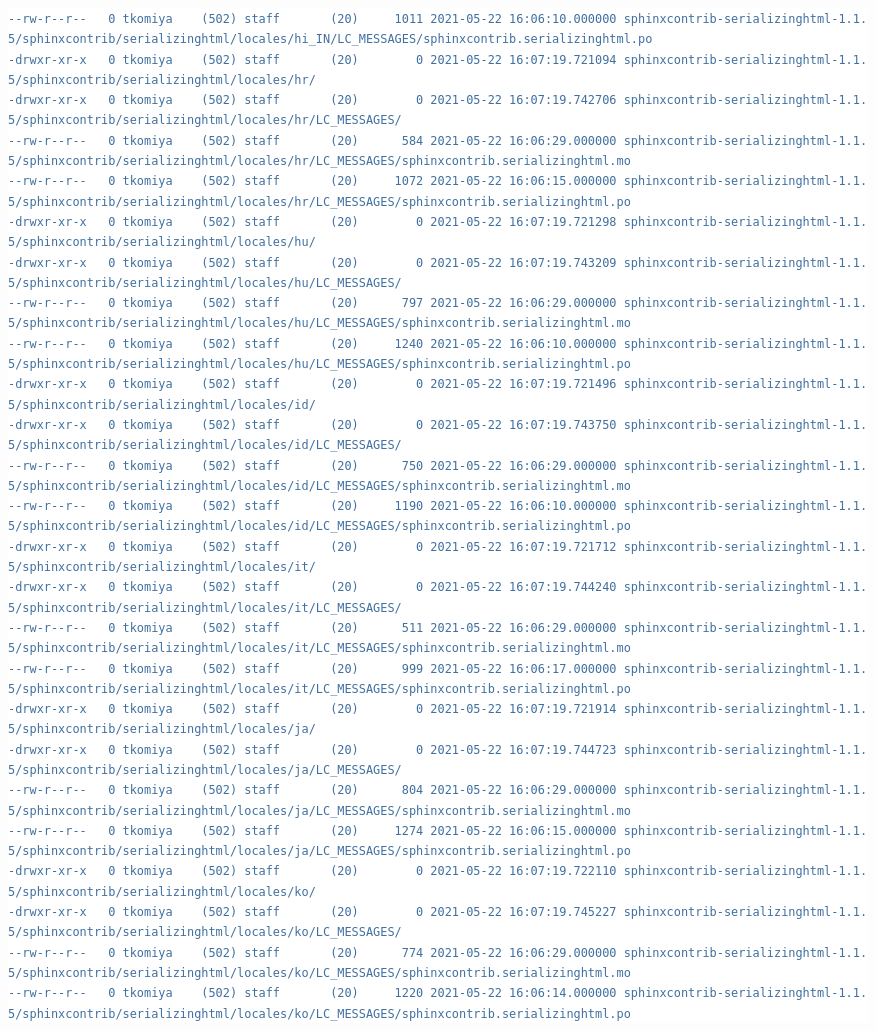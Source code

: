```diff
--rw-r--r--   0 tkomiya    (502) staff       (20)     1011 2021-05-22 16:06:10.000000 sphinxcontrib-serializinghtml-1.1.5/sphinxcontrib/serializinghtml/locales/hi_IN/LC_MESSAGES/sphinxcontrib.serializinghtml.po
-drwxr-xr-x   0 tkomiya    (502) staff       (20)        0 2021-05-22 16:07:19.721094 sphinxcontrib-serializinghtml-1.1.5/sphinxcontrib/serializinghtml/locales/hr/
-drwxr-xr-x   0 tkomiya    (502) staff       (20)        0 2021-05-22 16:07:19.742706 sphinxcontrib-serializinghtml-1.1.5/sphinxcontrib/serializinghtml/locales/hr/LC_MESSAGES/
--rw-r--r--   0 tkomiya    (502) staff       (20)      584 2021-05-22 16:06:29.000000 sphinxcontrib-serializinghtml-1.1.5/sphinxcontrib/serializinghtml/locales/hr/LC_MESSAGES/sphinxcontrib.serializinghtml.mo
--rw-r--r--   0 tkomiya    (502) staff       (20)     1072 2021-05-22 16:06:15.000000 sphinxcontrib-serializinghtml-1.1.5/sphinxcontrib/serializinghtml/locales/hr/LC_MESSAGES/sphinxcontrib.serializinghtml.po
-drwxr-xr-x   0 tkomiya    (502) staff       (20)        0 2021-05-22 16:07:19.721298 sphinxcontrib-serializinghtml-1.1.5/sphinxcontrib/serializinghtml/locales/hu/
-drwxr-xr-x   0 tkomiya    (502) staff       (20)        0 2021-05-22 16:07:19.743209 sphinxcontrib-serializinghtml-1.1.5/sphinxcontrib/serializinghtml/locales/hu/LC_MESSAGES/
--rw-r--r--   0 tkomiya    (502) staff       (20)      797 2021-05-22 16:06:29.000000 sphinxcontrib-serializinghtml-1.1.5/sphinxcontrib/serializinghtml/locales/hu/LC_MESSAGES/sphinxcontrib.serializinghtml.mo
--rw-r--r--   0 tkomiya    (502) staff       (20)     1240 2021-05-22 16:06:10.000000 sphinxcontrib-serializinghtml-1.1.5/sphinxcontrib/serializinghtml/locales/hu/LC_MESSAGES/sphinxcontrib.serializinghtml.po
-drwxr-xr-x   0 tkomiya    (502) staff       (20)        0 2021-05-22 16:07:19.721496 sphinxcontrib-serializinghtml-1.1.5/sphinxcontrib/serializinghtml/locales/id/
-drwxr-xr-x   0 tkomiya    (502) staff       (20)        0 2021-05-22 16:07:19.743750 sphinxcontrib-serializinghtml-1.1.5/sphinxcontrib/serializinghtml/locales/id/LC_MESSAGES/
--rw-r--r--   0 tkomiya    (502) staff       (20)      750 2021-05-22 16:06:29.000000 sphinxcontrib-serializinghtml-1.1.5/sphinxcontrib/serializinghtml/locales/id/LC_MESSAGES/sphinxcontrib.serializinghtml.mo
--rw-r--r--   0 tkomiya    (502) staff       (20)     1190 2021-05-22 16:06:10.000000 sphinxcontrib-serializinghtml-1.1.5/sphinxcontrib/serializinghtml/locales/id/LC_MESSAGES/sphinxcontrib.serializinghtml.po
-drwxr-xr-x   0 tkomiya    (502) staff       (20)        0 2021-05-22 16:07:19.721712 sphinxcontrib-serializinghtml-1.1.5/sphinxcontrib/serializinghtml/locales/it/
-drwxr-xr-x   0 tkomiya    (502) staff       (20)        0 2021-05-22 16:07:19.744240 sphinxcontrib-serializinghtml-1.1.5/sphinxcontrib/serializinghtml/locales/it/LC_MESSAGES/
--rw-r--r--   0 tkomiya    (502) staff       (20)      511 2021-05-22 16:06:29.000000 sphinxcontrib-serializinghtml-1.1.5/sphinxcontrib/serializinghtml/locales/it/LC_MESSAGES/sphinxcontrib.serializinghtml.mo
--rw-r--r--   0 tkomiya    (502) staff       (20)      999 2021-05-22 16:06:17.000000 sphinxcontrib-serializinghtml-1.1.5/sphinxcontrib/serializinghtml/locales/it/LC_MESSAGES/sphinxcontrib.serializinghtml.po
-drwxr-xr-x   0 tkomiya    (502) staff       (20)        0 2021-05-22 16:07:19.721914 sphinxcontrib-serializinghtml-1.1.5/sphinxcontrib/serializinghtml/locales/ja/
-drwxr-xr-x   0 tkomiya    (502) staff       (20)        0 2021-05-22 16:07:19.744723 sphinxcontrib-serializinghtml-1.1.5/sphinxcontrib/serializinghtml/locales/ja/LC_MESSAGES/
--rw-r--r--   0 tkomiya    (502) staff       (20)      804 2021-05-22 16:06:29.000000 sphinxcontrib-serializinghtml-1.1.5/sphinxcontrib/serializinghtml/locales/ja/LC_MESSAGES/sphinxcontrib.serializinghtml.mo
--rw-r--r--   0 tkomiya    (502) staff       (20)     1274 2021-05-22 16:06:15.000000 sphinxcontrib-serializinghtml-1.1.5/sphinxcontrib/serializinghtml/locales/ja/LC_MESSAGES/sphinxcontrib.serializinghtml.po
-drwxr-xr-x   0 tkomiya    (502) staff       (20)        0 2021-05-22 16:07:19.722110 sphinxcontrib-serializinghtml-1.1.5/sphinxcontrib/serializinghtml/locales/ko/
-drwxr-xr-x   0 tkomiya    (502) staff       (20)        0 2021-05-22 16:07:19.745227 sphinxcontrib-serializinghtml-1.1.5/sphinxcontrib/serializinghtml/locales/ko/LC_MESSAGES/
--rw-r--r--   0 tkomiya    (502) staff       (20)      774 2021-05-22 16:06:29.000000 sphinxcontrib-serializinghtml-1.1.5/sphinxcontrib/serializinghtml/locales/ko/LC_MESSAGES/sphinxcontrib.serializinghtml.mo
--rw-r--r--   0 tkomiya    (502) staff       (20)     1220 2021-05-22 16:06:14.000000 sphinxcontrib-serializinghtml-1.1.5/sphinxcontrib/serializinghtml/locales/ko/LC_MESSAGES/sphinxcontrib.serializinghtml.po
```
